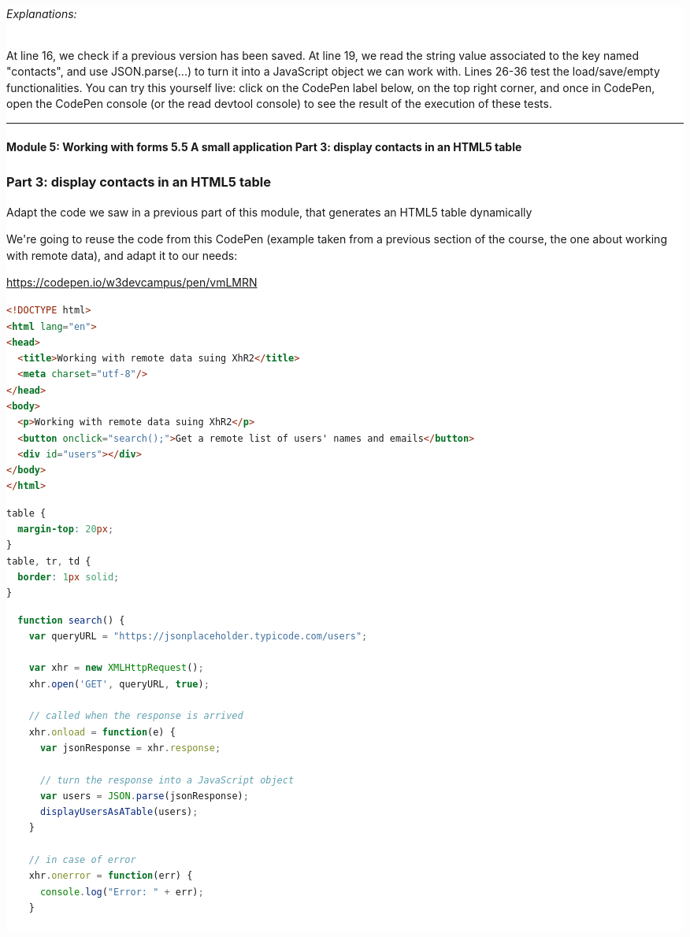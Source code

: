 <h6>Explanations:</h6>

At line 16, we check if a previous version has been saved.
At line 19, we read the string value associated to the key named "contacts", and use JSON.parse(...) to turn it into a JavaScript object we can work with.
Lines 26-36 test the load/save/empty functionalities. You can try this yourself live: click on the CodePen label below, on the top right corner, and once in CodePen, open the CodePen console (or the read devtool console) to see the result of the execution of these tests.

---

#### Module 5: Working with forms   5.5 A small application   Part 3: display contacts in an HTML5 table

### Part 3: display contacts in an HTML5 table

Adapt the code we saw in a previous part of this module, that generates an HTML5 table dynamically

We're going to reuse the code from this CodePen (example taken from a previous section of the course, the one about working with remote data), and adapt it to our needs:

https://codepen.io/w3devcampus/pen/vmLMRN

```html
<!DOCTYPE html>
<html lang="en">
<head>
  <title>Working with remote data suing XhR2</title>
  <meta charset="utf-8"/>
</head>
<body>
  <p>Working with remote data suing XhR2</p>
  <button onclick="search();">Get a remote list of users' names and emails</button>
  <div id="users"></div>
</body>
</html>
```

```css
table {
  margin-top: 20px;
}
table, tr, td {
  border: 1px solid;
} 
```

```javascript
  function search() {    
    var queryURL = "https://jsonplaceholder.typicode.com/users";
    
    var xhr = new XMLHttpRequest();
    xhr.open('GET', queryURL, true);

    // called when the response is arrived
    xhr.onload = function(e) {
      var jsonResponse = xhr.response;

      // turn the response into a JavaScript object
      var users = JSON.parse(jsonResponse);
      displayUsersAsATable(users);
    }
    
    // in case of error
    xhr.onerror = function(err) {
      console.log("Error: " + err);
    }
    
```